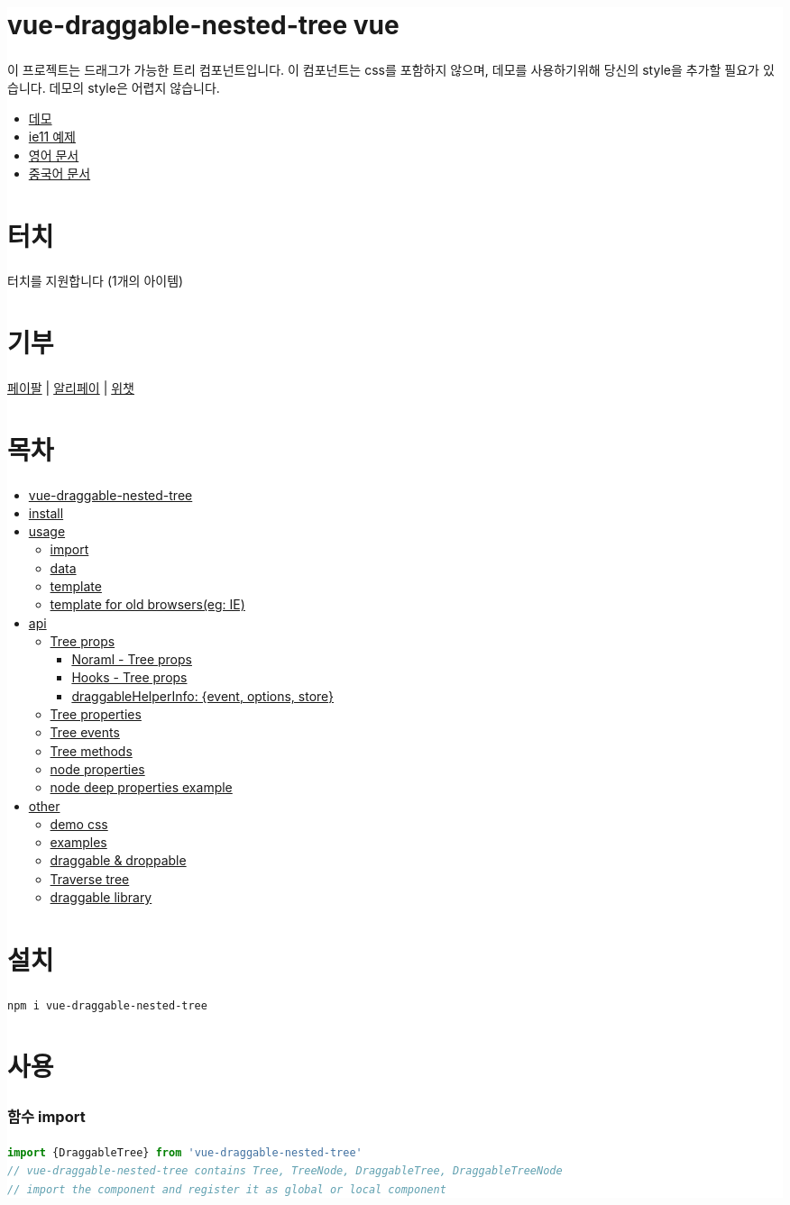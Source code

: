 <a name="vue_draggable_nested_tree"></a>
# vue-draggable-nested-tree vue
이 프로젝트는 드래그가 가능한 트리 컴포넌트입니다. 이 컴포넌트는 css를 포함하지 않으며, 데모를 사용하기위해 당신의 style을 추가할 필요가 있습니다. 데모의 style은 어렵지 않습니다.

* [데모](https://codepen.io/phphe/pen/KRapQm)
* [ie11 예제](https://github.com/phphe/vue-draggable-nested-tree/tree/master/ie11-example)
* [영어 문서](https://github.com/phphe/vue-draggable-nested-tree/blob/master/README.md)
* [중국어 문서](https://github.com/phphe/vue-draggable-nested-tree/blob/master/README_CN.md)

# 터치 
터치를 지원합니다 (1개의 아이템)

# 기부
[페이팔](https://www.paypal.me/phphe) | [알리페이](https://github.com/phphe/my-alipay-wechat-qr-code/blob/master/alipay.jpg) | [위챗](https://github.com/phphe/my-alipay-wechat-qr-code/blob/master/wechat.png)

# 목차
* [vue-draggable-nested-tree](#vue_draggable_nested_tree)
* [install](#install)
* [usage](#usage)
  * [import](#import)
  * [data](#data)
  * [template](#template)
  * [template for old browsers(eg: IE)](#template_for_old_browsers)
* [api](#api)
  * [Tree props](#tree_props)
     * [Noraml - Tree props](#noraml_tree_props)
     * [Hooks - Tree props](#hooks_tree_props)
     * [draggableHelperInfo: {event, options, store}](#draggable_helper_info)
  * [Tree properties](#tree_properties)
  * [Tree events](#tree_events)
  * [Tree methods](#tree_methods)
  * [node properties](#node_properties)
   * [node deep properties example](#node_deep_properties_example)
* [other](#other)
  * [demo css](#demo_css)
  * [examples](#examples)
  * [draggable & droppable](#draggable_&_droppable)
  * [Traverse tree](#traverse_tree)
  * [draggable library](#draggable_library)

<a name="install"></a>
# 설치
```sh
npm i vue-draggable-nested-tree
```
<a name="usage"></a>
# 사용
<a name="import"></a>
### 함수 import
```js
import {DraggableTree} from 'vue-draggable-nested-tree'
// vue-draggable-nested-tree contains Tree, TreeNode, DraggableTree, DraggableTreeNode
// import the component and register it as global or local component
```